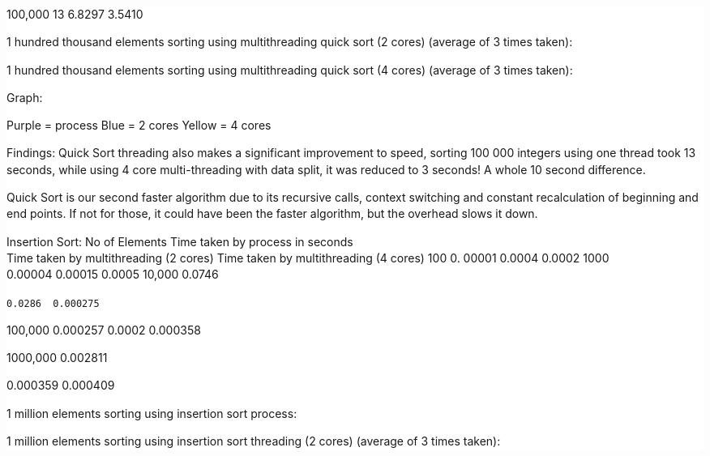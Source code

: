100,000	13	 6.8297
	 3.5410






1 hundred thousand elements sorting using multithreading quick sort (2 cores) (average of 3 times taken):
 


1 hundred thousand elements sorting using multithreading quick sort (4 cores) (average of 3 times taken):
 

Graph:
 
Purple = process
Blue = 2 cores
Yellow = 4 cores

Findings:
Quick Sort threading also makes a significant improvement to speed, sorting 100 000 integers using one thread took 13 seconds, while using 4 core multi-threading with data split, it was reduced to 3 seconds! A whole 10 second difference.

Quick Sort is our second faster algorithm due to its recursive calls, context switching and constant recalculation of beginning and end points. 
If not for those, it could have been the faster algorithm, but the overhead slows it down.







Insertion Sort:
No of Elements	Time taken by process in seconds	
Time taken by multithreading (2 cores)	Time taken by multithreading (4 cores)
100	0. 00001	0.0004
	0.0002
1000	 
0.00004	
0.00015
	0.0005
10,000	0.0746 


	0.0286	0.000275
100,000	0.000257	0.0002	0.000358

1000,000	 0.002811
	 
0.000359	0.000409




1 million elements sorting using insertion sort process:
 

1 million elements sorting using insertion sort threading (2 cores) (average of 3 times taken):
 
